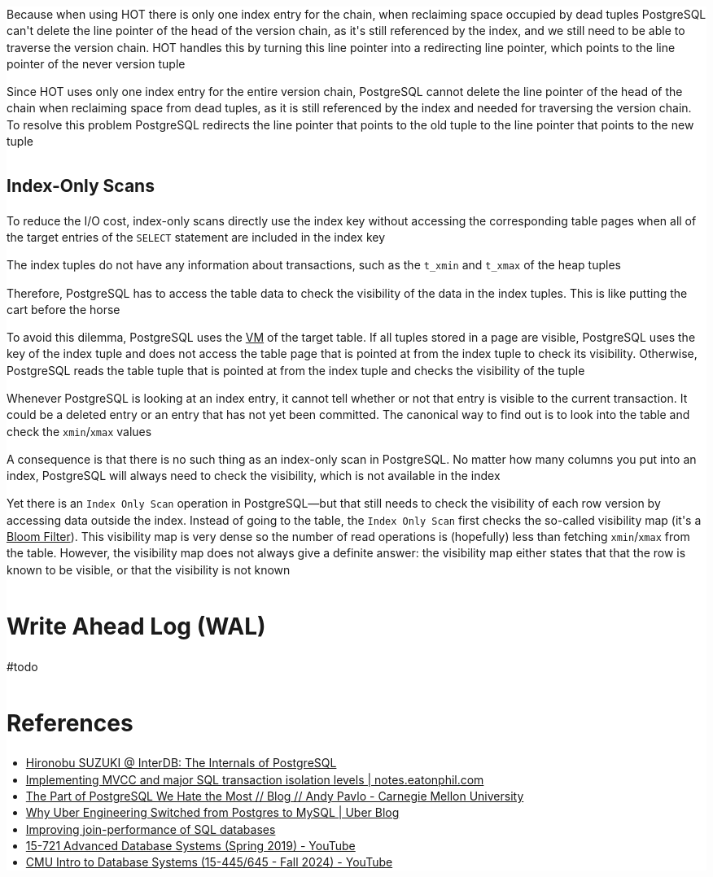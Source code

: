 Because when using HOT there is only one index entry for the chain, when reclaiming space occupied by dead tuples PostgreSQL can't delete the line pointer of the head of the version chain, as it's still referenced by the index, and we still need to be able to traverse the version chain. HOT handles this by turning this line pointer into a redirecting line pointer, which points to the line pointer of the never version tuple

Since HOT uses only one index entry for the entire version chain, PostgreSQL cannot delete the line pointer of the head of the chain when reclaiming space from dead tuples, as it is still referenced by the index and needed for traversing the version chain. To resolve this problem PostgreSQL redirects the line pointer that points to the old tuple to the line pointer that points to the new tuple

## Index-Only Scans

To reduce the I/O cost, index-only scans directly use the index key without accessing the corresponding table pages when all of the target entries of the `SELECT` statement are included in the index key

The index tuples do not have any information about transactions, such as the `t_xmin` and `t_xmax` of the heap tuples

Therefore, PostgreSQL has to access the table data to check the visibility of the data in the index tuples. This is like putting the cart before the horse

To avoid this dilemma, PostgreSQL uses the [VM](#Visibility%20Map%20(VM)) of the target table. If all tuples stored in a page are visible, PostgreSQL uses the key of the index tuple and does not access the table page that is pointed at from the index tuple to check its visibility. Otherwise, PostgreSQL reads the table tuple that is pointed at from the index tuple and checks the visibility of the tuple

Whenever PostgreSQL is looking at an index entry, it cannot tell whether or not that entry is visible to the current transaction. It could be a deleted entry or an entry that has not yet been committed. The canonical way to find out is to look into the table and check the `xmin`/`xmax` values

A consequence is that there is no such thing as an index-only scan in PostgreSQL. No matter how many columns you put into an index, PostgreSQL will always need to check the visibility, which is not available in the index

Yet there is an `Index Only Scan` operation in PostgreSQL—but that still needs to check the visibility of each row version by accessing data outside the index. Instead of going to the table, the `Index Only Scan` first checks the so-called visibility map (it's a [Bloom Filter](Bloom%20Filter.md)). This visibility map is very dense so the number of read operations is (hopefully) less than fetching `xmin`/`xmax` from the table. However, the visibility map does not always give a definite answer: the visibility map either states that that the row is known to be visible, or that the visibility is not known

# Write Ahead Log (WAL)

#todo

# References

- [Hironobu SUZUKI @ InterDB: The Internals of PostgreSQL](https://www.interdb.jp/pg/index.html)
- [Implementing MVCC and major SQL transaction isolation levels \| notes.eatonphil.com](https://notes.eatonphil.com/2024-05-16-mvcc.html)
- [The Part of PostgreSQL We Hate the Most // Blog // Andy Pavlo - Carnegie Mellon University](https://www.cs.cmu.edu/~pavlo/blog/2023/04/the-part-of-postgresql-we-hate-the-most.html)
- [Why Uber Engineering Switched from Postgres to MySQL \| Uber Blog](https://www.uber.com/en-TR/blog/postgres-to-mysql-migration/)
- [Improving join-performance of SQL databases](https://use-the-index-luke.com/sql/join)
- [15-721 Advanced Database Systems (Spring 2019) - YouTube](https://youtube.com/playlist?list=PLSE8ODhjZXja7K1hjZ01UTVDnGQdx5v5U&si=gvzy1RXaNBCxoSPf)
- [CMU Intro to Database Systems (15-445/645 - Fall 2024) - YouTube](https://youtube.com/playlist?list=PLSE8ODhjZXjYDBpQnSymaectKjxCy6BYq&si=C2YkUp1SEfntfPDg)